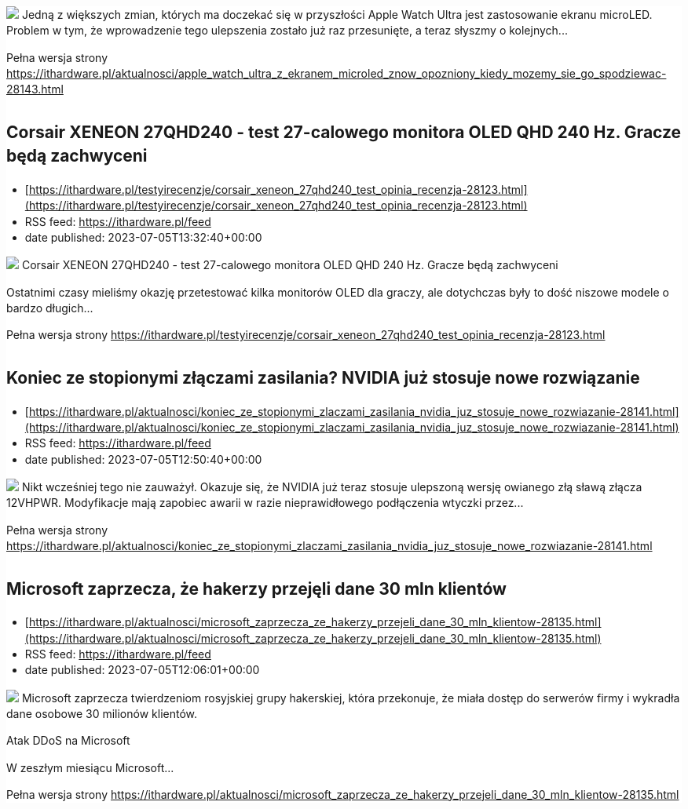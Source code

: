 <img src="https://ithardware.pl/artykuly/min/28143_1.jpg" />            Jedną z większych zmian, kt&oacute;rych ma doczekać się w przyszłości Apple Watch Ultra jest zastosowanie ekranu microLED. Problem w tym, że wprowadzenie tego ulepszenia zostało już raz przesunięte, a teraz słyszmy o kolejnych...
            <p>Pełna wersja strony <a href="https://ithardware.pl/aktualnosci/apple_watch_ultra_z_ekranem_microled_znow_opozniony_kiedy_mozemy_sie_go_spodziewac-28143.html">https://ithardware.pl/aktualnosci/apple_watch_ultra_z_ekranem_microled_znow_opozniony_kiedy_mozemy_sie_go_spodziewac-28143.html</a></p>

## Corsair XENEON 27QHD240 - test 27-calowego monitora OLED QHD 240 Hz. Gracze będą zachwyceni
 - [https://ithardware.pl/testyirecenzje/corsair_xeneon_27qhd240_test_opinia_recenzja-28123.html](https://ithardware.pl/testyirecenzje/corsair_xeneon_27qhd240_test_opinia_recenzja-28123.html)
 - RSS feed: https://ithardware.pl/feed
 - date published: 2023-07-05T13:32:40+00:00

<img src="https://ithardware.pl/artykuly/min/28123_1.jpg" />            Corsair XENEON 27QHD240 - test 27-calowego monitora OLED QHD 240 Hz. Gracze będą zachwyceni

Ostatnimi czasy mieliśmy okazję przetestować kilka monitor&oacute;w OLED dla graczy, ale dotychczas były to dość niszowe modele o bardzo długich...
            <p>Pełna wersja strony <a href="https://ithardware.pl/testyirecenzje/corsair_xeneon_27qhd240_test_opinia_recenzja-28123.html">https://ithardware.pl/testyirecenzje/corsair_xeneon_27qhd240_test_opinia_recenzja-28123.html</a></p>

## Koniec ze stopionymi złączami zasilania? NVIDIA już stosuje nowe rozwiązanie
 - [https://ithardware.pl/aktualnosci/koniec_ze_stopionymi_zlaczami_zasilania_nvidia_juz_stosuje_nowe_rozwiazanie-28141.html](https://ithardware.pl/aktualnosci/koniec_ze_stopionymi_zlaczami_zasilania_nvidia_juz_stosuje_nowe_rozwiazanie-28141.html)
 - RSS feed: https://ithardware.pl/feed
 - date published: 2023-07-05T12:50:40+00:00

<img src="https://ithardware.pl/artykuly/min/28141_1.jpg" />            Nikt wcześniej tego nie zauważył.&nbsp;Okazuje się, że NVIDIA już teraz stosuje ulepszoną wersję owianego złą sławą złącza 12VHPWR. Modyfikacje mają zapobiec awarii w razie nieprawidłowego podłączenia wtyczki przez...
            <p>Pełna wersja strony <a href="https://ithardware.pl/aktualnosci/koniec_ze_stopionymi_zlaczami_zasilania_nvidia_juz_stosuje_nowe_rozwiazanie-28141.html">https://ithardware.pl/aktualnosci/koniec_ze_stopionymi_zlaczami_zasilania_nvidia_juz_stosuje_nowe_rozwiazanie-28141.html</a></p>

## Microsoft zaprzecza, że hakerzy przejęli dane 30 mln klientów
 - [https://ithardware.pl/aktualnosci/microsoft_zaprzecza_ze_hakerzy_przejeli_dane_30_mln_klientow-28135.html](https://ithardware.pl/aktualnosci/microsoft_zaprzecza_ze_hakerzy_przejeli_dane_30_mln_klientow-28135.html)
 - RSS feed: https://ithardware.pl/feed
 - date published: 2023-07-05T12:06:01+00:00

<img src="https://ithardware.pl/artykuly/min/28135_1.jpg" />            Microsoft zaprzecza twierdzeniom rosyjskiej grupy hakerskiej, kt&oacute;ra przekonuje, że miała dostęp do serwer&oacute;w firmy i wykradła dane osobowe 30 milion&oacute;w klient&oacute;w.

Atak DDoS na Microsoft

W zeszłym miesiącu Microsoft...
            <p>Pełna wersja strony <a href="https://ithardware.pl/aktualnosci/microsoft_zaprzecza_ze_hakerzy_przejeli_dane_30_mln_klientow-28135.html">https://ithardware.pl/aktualnosci/microsoft_zaprzecza_ze_hakerzy_przejeli_dane_30_mln_klientow-28135.html</a></p>
